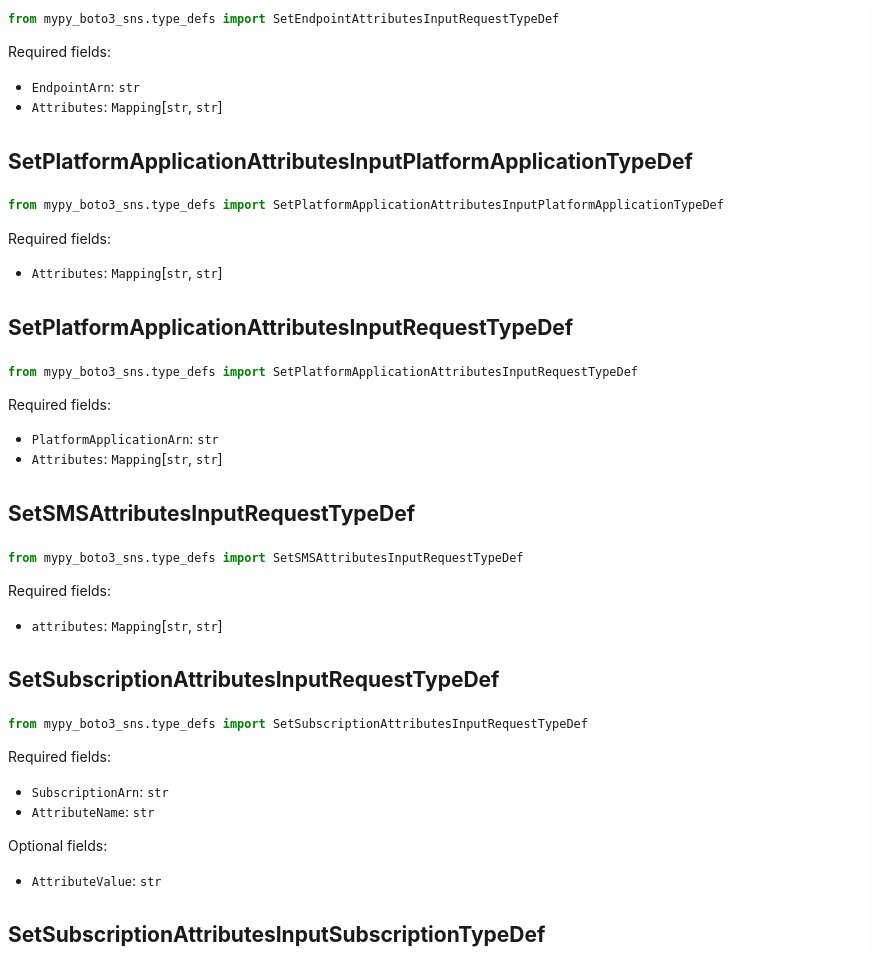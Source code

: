 ```python
from mypy_boto3_sns.type_defs import SetEndpointAttributesInputRequestTypeDef
```

Required fields:

- `EndpointArn`: `str`
- `Attributes`: `Mapping`\[`str`, `str`\]

## SetPlatformApplicationAttributesInputPlatformApplicationTypeDef

```python
from mypy_boto3_sns.type_defs import SetPlatformApplicationAttributesInputPlatformApplicationTypeDef
```

Required fields:

- `Attributes`: `Mapping`\[`str`, `str`\]

## SetPlatformApplicationAttributesInputRequestTypeDef

```python
from mypy_boto3_sns.type_defs import SetPlatformApplicationAttributesInputRequestTypeDef
```

Required fields:

- `PlatformApplicationArn`: `str`
- `Attributes`: `Mapping`\[`str`, `str`\]

## SetSMSAttributesInputRequestTypeDef

```python
from mypy_boto3_sns.type_defs import SetSMSAttributesInputRequestTypeDef
```

Required fields:

- `attributes`: `Mapping`\[`str`, `str`\]

## SetSubscriptionAttributesInputRequestTypeDef

```python
from mypy_boto3_sns.type_defs import SetSubscriptionAttributesInputRequestTypeDef
```

Required fields:

- `SubscriptionArn`: `str`
- `AttributeName`: `str`

Optional fields:

- `AttributeValue`: `str`

## SetSubscriptionAttributesInputSubscriptionTypeDef
